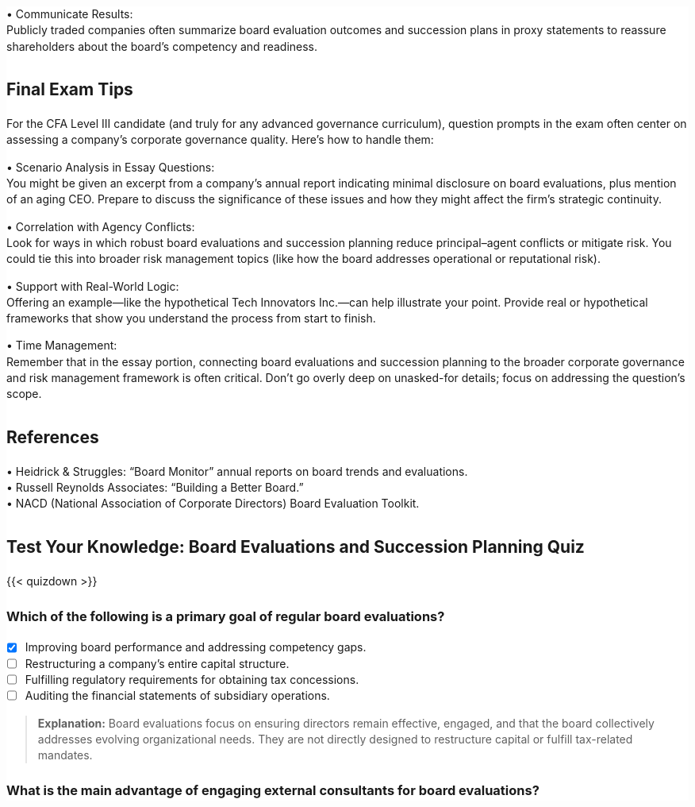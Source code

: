 • Communicate Results:  
  Publicly traded companies often summarize board evaluation outcomes and succession plans in proxy statements to reassure shareholders about the board’s competency and readiness.

## Final Exam Tips

For the CFA Level III candidate (and truly for any advanced governance curriculum), question prompts in the exam often center on assessing a company’s corporate governance quality. Here’s how to handle them:

• Scenario Analysis in Essay Questions:  
  You might be given an excerpt from a company’s annual report indicating minimal disclosure on board evaluations, plus mention of an aging CEO. Prepare to discuss the significance of these issues and how they might affect the firm’s strategic continuity.

• Correlation with Agency Conflicts:  
  Look for ways in which robust board evaluations and succession planning reduce principal–agent conflicts or mitigate risk. You could tie this into broader risk management topics (like how the board addresses operational or reputational risk).

• Support with Real-World Logic:  
  Offering an example—like the hypothetical Tech Innovators Inc.—can help illustrate your point. Provide real or hypothetical frameworks that show you understand the process from start to finish.

• Time Management:  
  Remember that in the essay portion, connecting board evaluations and succession planning to the broader corporate governance and risk management framework is often critical. Don’t go overly deep on unasked-for details; focus on addressing the question’s scope.

## References

• Heidrick & Struggles: “Board Monitor” annual reports on board trends and evaluations.  
• Russell Reynolds Associates: “Building a Better Board.”  
• NACD (National Association of Corporate Directors) Board Evaluation Toolkit.  

## Test Your Knowledge: Board Evaluations and Succession Planning Quiz

{{< quizdown >}}

### Which of the following is a primary goal of regular board evaluations?

- [x] Improving board performance and addressing competency gaps.
- [ ] Restructuring a company’s entire capital structure.
- [ ] Fulfilling regulatory requirements for obtaining tax concessions.
- [ ] Auditing the financial statements of subsidiary operations.

> **Explanation:** Board evaluations focus on ensuring directors remain effective, engaged, and that the board collectively addresses evolving organizational needs. They are not directly designed to restructure capital or fulfill tax-related mandates.

### What is the main advantage of engaging external consultants for board evaluations?
